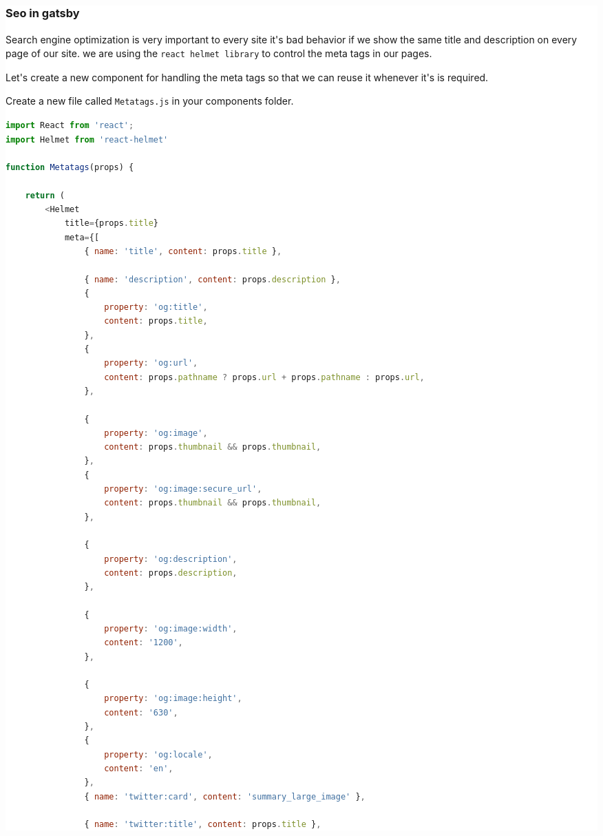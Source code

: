 ### Seo in gatsby

Search engine optimization is very important to every site it's bad behavior if we show the same title and description on every page of our site. we are using the `react helmet library` to control the meta tags in our pages.

Let's create a new component for handling the meta tags so that we can reuse it whenever it's is required.

Create a new file called `Metatags.js` in your components folder.


```js:title=components/Metatags.js
import React from 'react';
import Helmet from 'react-helmet'

function Metatags(props) {

    return (
        <Helmet
            title={props.title}
            meta={[
                { name: 'title', content: props.title },

                { name: 'description', content: props.description },
                {
                    property: 'og:title',
                    content: props.title,
                },
                {
                    property: 'og:url',
                    content: props.pathname ? props.url + props.pathname : props.url,
                },

                {
                    property: 'og:image',
                    content: props.thumbnail && props.thumbnail,
                },
                {
                    property: 'og:image:secure_url',
                    content: props.thumbnail && props.thumbnail,
                },

                {
                    property: 'og:description',
                    content: props.description,
                },

                {
                    property: 'og:image:width',
                    content: '1200',
                },

                {
                    property: 'og:image:height',
                    content: '630',
                },
                {
                    property: 'og:locale',
                    content: 'en',
                },
                { name: 'twitter:card', content: 'summary_large_image' },

                { name: 'twitter:title', content: props.title },

```